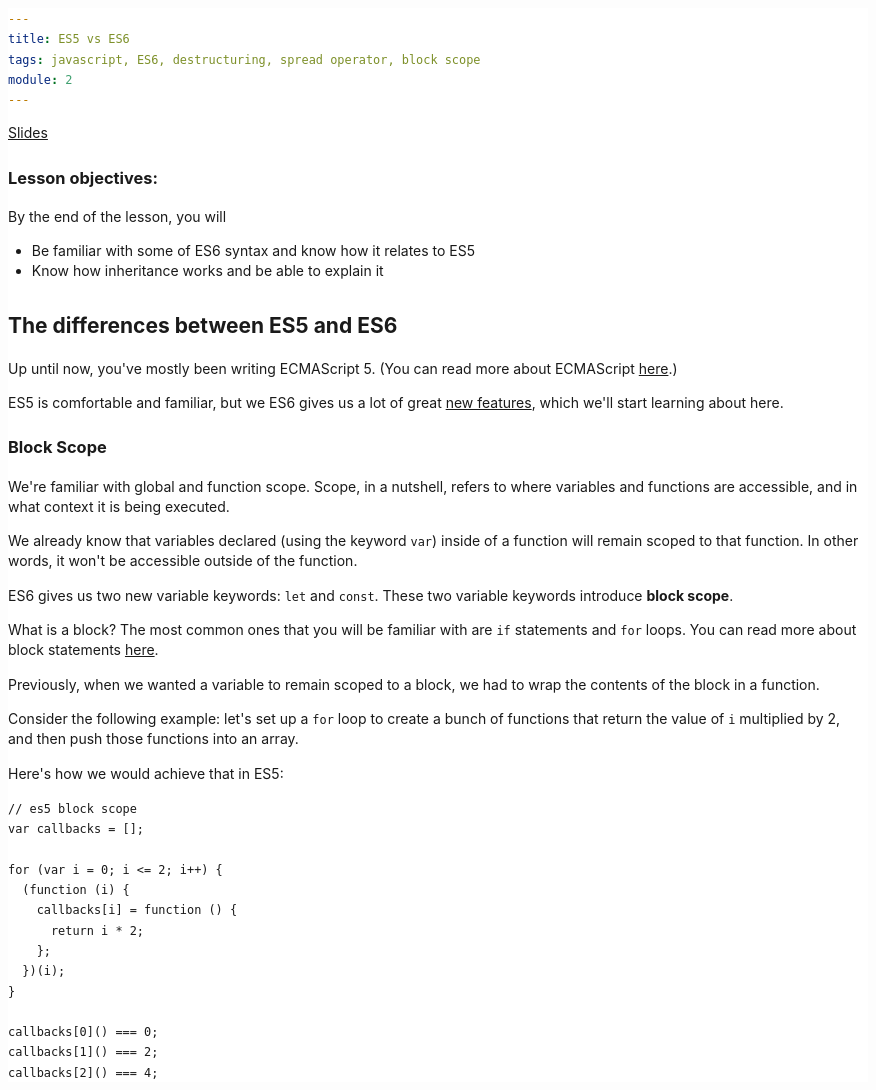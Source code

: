 ```yaml
---
title: ES5 vs ES6
tags: javascript, ES6, destructuring, spread operator, block scope
module: 2
---
```


[Slides](https://drive.google.com/open?id=1ISEwW7suiVzmDb7sJg1Y_kFaKu6OaRFzLGPbk3XVAHg)

### Lesson objectives:

By the end of the lesson, you will
* Be familiar with some of ES6 syntax and know how it relates to ES5
* Know how inheritance works and be able to explain it

## The differences between ES5 and ES6

Up until now, you've mostly been writing ECMAScript 5. (You can read more about ECMAScript [here](https://medium.freecodecamp.org/whats-the-difference-between-javascript-and-ecmascript-cba48c73a2b5).)

ES5 is comfortable and familiar, but we ES6 gives us a lot of great [new features](http://es6-features.org/#Constants), which we'll start learning about here.

### Block Scope

We're familiar with global and function scope. Scope, in a nutshell, refers to where variables and functions are accessible, and in what context it is being executed.

We already know that variables declared (using the keyword `var`) inside of a function will remain scoped to that function. In other words, it won't be accessible outside of the function.

ES6 gives us two new variable keywords: `let` and `const`. These two variable keywords introduce **block scope**.

What is a block? The most common ones that you will be familiar with are `if` statements and `for` loops. You can read more about block statements [here](https://developer.mozilla.org/en-US/docs/Web/JavaScript/Reference/Statements/block).

Previously, when we wanted a variable to remain scoped to a block, we had to wrap the contents of the block in a function.

Consider the following example: let's set up a `for` loop to create a bunch of functions that return the value of `i` multiplied by 2, and then push those functions into an array.

Here's how we would achieve that in ES5:

```
// es5 block scope
var callbacks = [];

for (var i = 0; i <= 2; i++) {
  (function (i) {
    callbacks[i] = function () { 
      return i * 2; 
    };
  })(i);
}

callbacks[0]() === 0;
callbacks[1]() === 2;
callbacks[2]() === 4;
```
